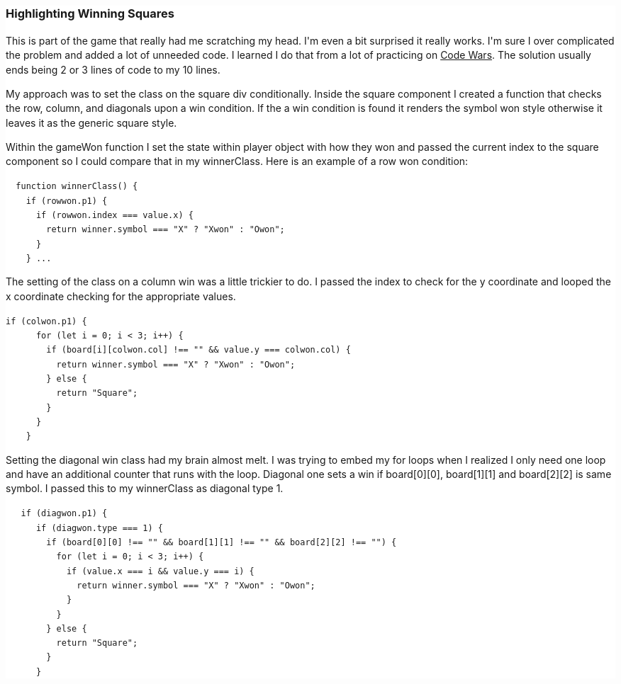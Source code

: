 ### Highlighting Winning Squares

This is part of the game that really had me scratching my head. I'm even a bit surprised it really works. I'm sure I over complicated the problem and added a lot of unneeded code. I learned I do that from a lot of practicing on [Code Wars](https://www.codewars.com/users/TheShonuff). The solution usually ends being 2 or 3 lines of code to my 10 lines.

My approach was to set the class on the square div conditionally. Inside the square component I created a function that checks the row, column, and diagonals upon a win condition. If the a win condition is found it renders the symbol won style otherwise it leaves it as the generic square style.

Within the gameWon function I set the state within player object with how they won and passed the current index to the square component so I could compare that in my winnerClass. Here is an example of a row won condition:

```JS
  function winnerClass() {
    if (rowwon.p1) {
      if (rowwon.index === value.x) {
        return winner.symbol === "X" ? "Xwon" : "Owon";
      }
    } ...
```

The setting of the class on a column win was a little trickier to do. I passed the index to check for the y coordinate and looped the x coordinate checking for the appropriate values.

```JS
if (colwon.p1) {
      for (let i = 0; i < 3; i++) {
        if (board[i][colwon.col] !== "" && value.y === colwon.col) {
          return winner.symbol === "X" ? "Xwon" : "Owon";
        } else {
          return "Square";
        }
      }
    }
```

Setting the diagonal win class had my brain almost melt. I was trying to embed my for loops when I realized I only need one loop and have an additional counter that runs with the loop. Diagonal one sets a win if board[0][0], board[1][1] and board[2][2] is same symbol. I passed this to my winnerClass as diagonal type 1.

```JS
   if (diagwon.p1) {
      if (diagwon.type === 1) {
        if (board[0][0] !== "" && board[1][1] !== "" && board[2][2] !== "") {
          for (let i = 0; i < 3; i++) {
            if (value.x === i && value.y === i) {
              return winner.symbol === "X" ? "Xwon" : "Owon";
            }
          }
        } else {
          return "Square";
        }
      }
```
